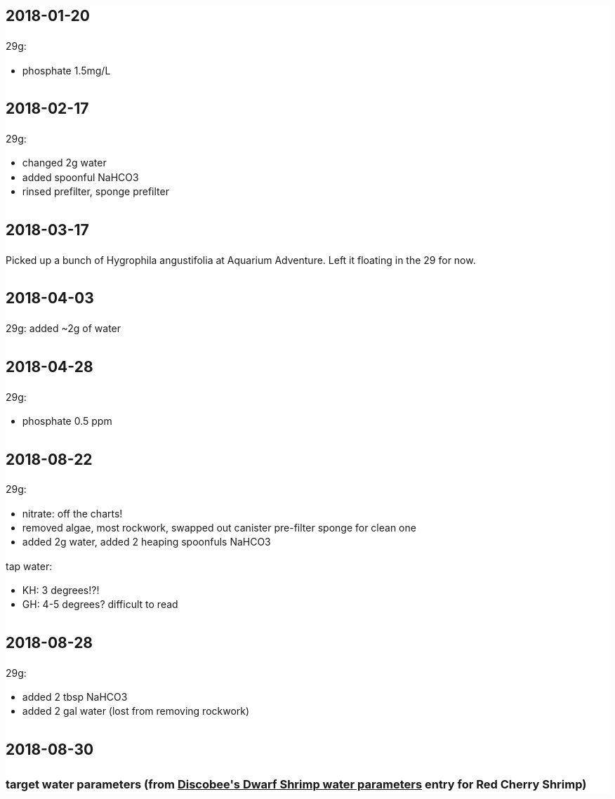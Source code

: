 ## 2018-01-20

29g:
- phosphate 1.5mg/L

## 2018-02-17

29g:
- changed 2g water
- added spoonful NaHCO3
- rinsed prefilter, sponge prefilter

## 2018-03-17

Picked up a bunch of Hygrophila angustifolia at Aquarium Adventure. Left it floating in the 29 for now.

## 2018-04-03

29g: added ~2g of water

## 2018-04-28

29g:

- phosphate 0.5 ppm

## 2018-08-22

29g:

- nitrate: off the charts!
- removed algae, most rockwork, swapped out canister pre-filter sponge for clean one
- added 2g water, added 2 heaping spoonfuls NaHCO3

tap water:

- KH: 3 degrees!?!
- GH: 4-5 degrees? difficult to read

## 2018-08-28

29g:

- added 2 tbsp NaHCO3
- added 2 gal water (lost from removing rockwork)

## 2018-08-30

### target water parameters (from [Discobee's Dwarf Shrimp water parameters](https://www.discobee.com/blogs/news/17030569-dwarf-shrimp-water-parameters) entry for Red Cherry Shrimp)
